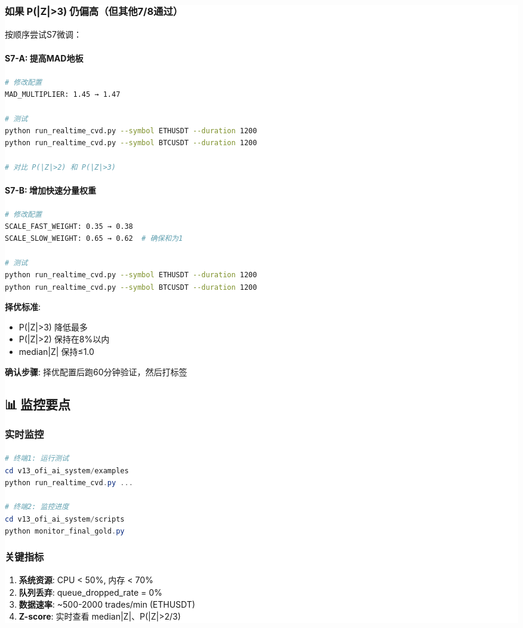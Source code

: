 ### 如果 P(|Z|>3) 仍偏高（但其他7/8通过）
按顺序尝试S7微调：

#### S7-A: 提高MAD地板
```bash
# 修改配置
MAD_MULTIPLIER: 1.45 → 1.47

# 测试
python run_realtime_cvd.py --symbol ETHUSDT --duration 1200
python run_realtime_cvd.py --symbol BTCUSDT --duration 1200

# 对比 P(|Z|>2) 和 P(|Z|>3)
```

#### S7-B: 增加快速分量权重
```bash
# 修改配置
SCALE_FAST_WEIGHT: 0.35 → 0.38
SCALE_SLOW_WEIGHT: 0.65 → 0.62  # 确保和为1

# 测试
python run_realtime_cvd.py --symbol ETHUSDT --duration 1200
python run_realtime_cvd.py --symbol BTCUSDT --duration 1200
```

**择优标准**:
- P(|Z|>3) 降低最多
- P(|Z|>2) 保持在8%以内
- median|Z| 保持≤1.0

**确认步骤**: 择优配置后跑60分钟验证，然后打标签

## 📊 监控要点

### 实时监控
```powershell
# 终端1: 运行测试
cd v13_ofi_ai_system/examples
python run_realtime_cvd.py ...

# 终端2: 监控进度
cd v13_ofi_ai_system/scripts
python monitor_final_gold.py
```

### 关键指标
1. **系统资源**: CPU < 50%, 内存 < 70%
2. **队列丢弃**: queue_dropped_rate = 0%
3. **数据速率**: ~500-2000 trades/min (ETHUSDT)
4. **Z-score**: 实时查看 median|Z|、P(|Z|>2/3)
